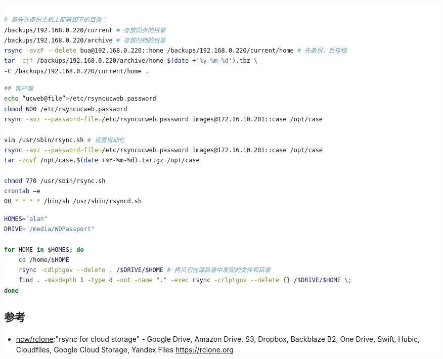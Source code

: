 ```sh

# 首先在备份主机上部署如下的目录：
/backups/192.168.0.220/current # 存放同步的目录
/backups/192.168.0.220/archive # 存放归档的目录
rsync -avzP --delete bua@192.168.0.220::home /backups/192.168.0.220/current/home # 先备份，后存档
tar -cjf /backups/192.168.0.220/archive/home-$(date +'%y-%m-%d').tbz \
-C /backups/192.168.0.220/current/home .
```

```sh
## 客户端
echo “ucweb@file”>/etc/rsyncucweb.password
chmod 600 /etc/rsyncucweb.password
rsync -avz --password-file=/etc/rsyncucweb.password images@172.16.10.201::case /opt/case

vim /usr/sbin/rsync.sh # 设置自动化
rsync -avz --password-file=/etc/rsyncucweb.password images@172.16.10.201::case /opt/case 
tar -zcvf /opt/case.$(date +%Y-%m-%d).tar.gz /opt/case

chmod 770 /usr/sbin/rsync.sh
crontab –e
00 * * * * /bin/sh /usr/sbin/rsyncd.sh
```

```sh
HOMES="alan"
DRIVE="/media/WDPassport"

for HOME in $HOMES; do
    cd /home/$HOME
    rsync -cdlptgov --delete . /$DRIVE/$HOME # 拷贝它在源目录中发现的文件和目录
    find . -maxdepth 1 -type d -not -name "." -exec rsync -crlptgov --delete {} /$DRIVE/$HOME \;
done
```

## 参考

* [ncw/rclone](https://github.com/ncw/rclone):"rsync for cloud storage" - Google Drive, Amazon Drive, S3, Dropbox, Backblaze B2, One Drive, Swift, Hubic, Cloudfiles, Google Cloud Storage, Yandex Files https://rclone.org

